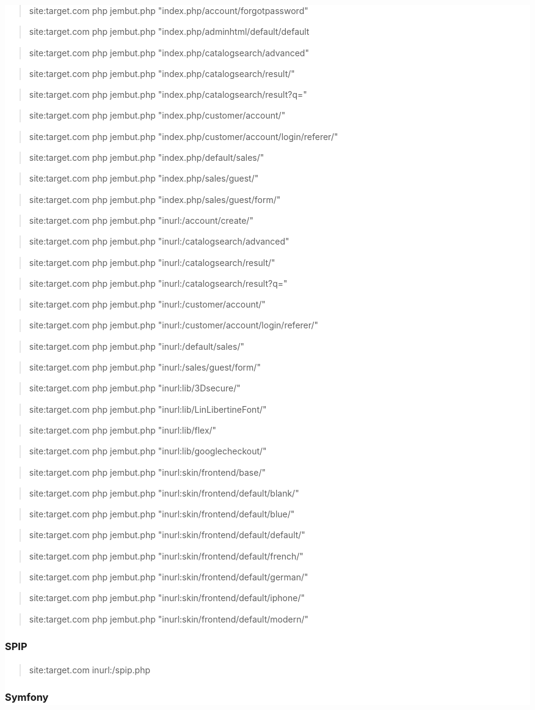 > site:target.com php jembut.php "index.php/account/forgotpassword"

> site:target.com php jembut.php "index.php/adminhtml/default/default

> site:target.com php jembut.php "index.php/catalogsearch/advanced"

> site:target.com php jembut.php "index.php/catalogsearch/result/"

> site:target.com php jembut.php "index.php/catalogsearch/result?q="

> site:target.com php jembut.php "index.php/customer/account/"

> site:target.com php jembut.php "index.php/customer/account/login/referer/"

> site:target.com php jembut.php "index.php/default/sales/"

> site:target.com php jembut.php "index.php/sales/guest/"

> site:target.com php jembut.php "index.php/sales/guest/form/"

> site:target.com php jembut.php "inurl:/account/create/"

> site:target.com php jembut.php "inurl:/catalogsearch/advanced"

> site:target.com php jembut.php "inurl:/catalogsearch/result/"

> site:target.com php jembut.php "inurl:/catalogsearch/result?q="

> site:target.com php jembut.php "inurl:/customer/account/"

> site:target.com php jembut.php "inurl:/customer/account/login/referer/"

> site:target.com php jembut.php "inurl:/default/sales/"

> site:target.com php jembut.php "inurl:/sales/guest/form/"

> site:target.com php jembut.php "inurl:lib/3Dsecure/"  

> site:target.com php jembut.php "inurl:lib/LinLibertineFont/"

> site:target.com php jembut.php "inurl:lib/flex/"

> site:target.com php jembut.php "inurl:lib/googlecheckout/"

> site:target.com php jembut.php "inurl:skin/frontend/base/"

> site:target.com php jembut.php "inurl:skin/frontend/default/blank/"

> site:target.com php jembut.php "inurl:skin/frontend/default/blue/"

> site:target.com php jembut.php "inurl:skin/frontend/default/default/"

> site:target.com php jembut.php "inurl:skin/frontend/default/french/"

> site:target.com php jembut.php "inurl:skin/frontend/default/german/"

> site:target.com php jembut.php "inurl:skin/frontend/default/iphone/"

> site:target.com php jembut.php "inurl:skin/frontend/default/modern/"

### SPIP

> site:target.com inurl:/spip.php

### Symfony
